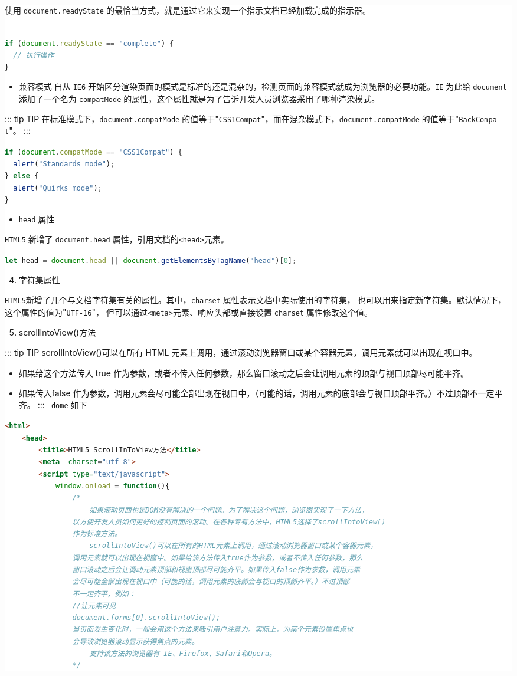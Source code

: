 使用 `document.readyState` 的最恰当方式，就是通过它来实现一个指示文档已经加载完成的指示器。

```js

if (document.readyState == "complete") {
  // 执行操作
}
```

* 兼容模式 自从 `IE6` 开始区分渲染页面的模式是标准的还是混杂的，检测页面的兼容模式就成为浏览器的必要功能。`IE` 为此给 `document` 添加了一个名为 `compatMode` 的属性，这个属性就是为了告诉开发人员浏览器采用了哪种渲染模式。

::: tip TIP
 在标准模式下，`document.compatMode` 的值等于"`CSS1Compat`"，而在混杂模式下，`document.compatMode` 的值等于"`BackCompat`"。
:::

```js
if (document.compatMode == "CSS1Compat") {
  alert("Standards mode");
} else {
  alert("Quirks mode");
}
```

* `head` 属性

`HTML5` 新增了 `document.head` 属性，引用文档的`<head>`元素。

```js
let head = document.head || document.getElementsByTagName("head")[0];
```

4. 字符集属性

`HTML5`新增了几个与文档字符集有关的属性。其中，`charset` 属性表示文档中实际使用的字符集，
也可以用来指定新字符集。默认情况下，这个属性的值为"`UTF-16`"，
但可以通过`<meta>`元素、响应头部或直接设置 `charset` 属性修改这个值。

5. scrollIntoView()方法

::: tip TIP
  scrollIntoView()可以在所有 HTML 元素上调用，通过滚动浏览器窗口或某个容器元素，调用元素就可以出现在视口中。
  
  * 如果给这个方法传入 true 作为参数，或者不传入任何参数，那么窗口滚动之后会让调用元素的顶部与视口顶部尽可能平齐。
  
  * 如果传入false 作为参数，调用元素会尽可能全部出现在视口中，（可能的话，调用元素的底部会与视口顶部平齐。）不过顶部不一定平齐。
:::
` dome` 如下

```html
<html>
	<head>
		<title>HTML5_ScrollInToView方法</title>
		<meta  charset="utf-8">
		<script type="text/javascript">
			window.onload = function(){
				/*
					如果滚动页面也是DOM没有解决的一个问题。为了解决这个问题，浏览器实现了一下方法，
				以方便开发人员如何更好的控制页面的滚动。在各种专有方法中，HTML5选择了scrollIntoView()
				作为标准方法。
					scrollIntoView()可以在所有的HTML元素上调用，通过滚动浏览器窗口或某个容器元素，
				调用元素就可以出现在视窗中。如果给该方法传入true作为参数，或者不传入任何参数，那么
				窗口滚动之后会让调动元素顶部和视窗顶部尽可能齐平。如果传入false作为参数，调用元素
				会尽可能全部出现在视口中（可能的话，调用元素的底部会与视口的顶部齐平。）不过顶部
				不一定齐平，例如：
				//让元素可见
				document.forms[0].scrollIntoView();
				当页面发生变化时，一般会用这个方法来吸引用户注意力。实际上，为某个元素设置焦点也
				会导致浏览器滚动显示获得焦点的元素。
					支持该方法的浏览器有 IE、Firefox、Safari和Opera。
				*/
```